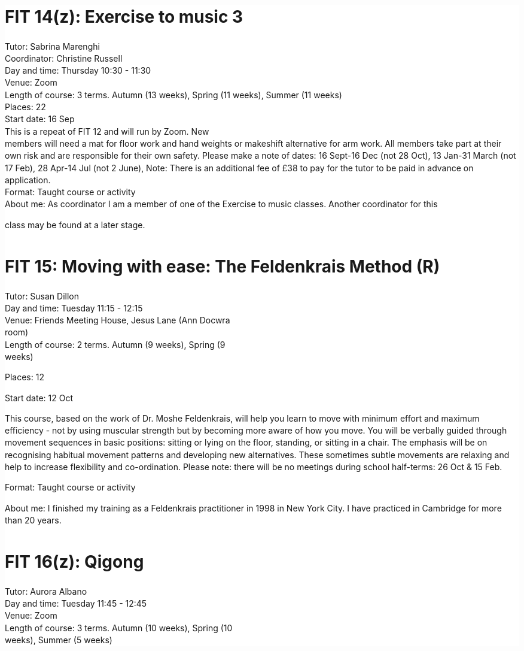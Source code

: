 # FIT 14(z): Exercise to music 3  

Tutor: Sabrina Marenghi   
Coordinator: Christine Russell   
Day and time: Thursday 10:30 - 11:30   
Venue: Zoom   
Length of course: 3 terms. Autumn (13 weeks), Spring (11 weeks), Summer (11 weeks)   
Places: 22   
Start date: 16 Sep   
This is a repeat of FIT 12 and will run by Zoom. New   
members will need a mat for floor work and hand weights or makeshift alternative for arm work. All members take part at their own risk and are responsible for their own safety. Please make a note of dates: 16 Sept-16 Dec (not 28 Oct), 13 Jan-31 March (not 17 Feb), 28 Apr-14 Jul (not 2 June), Note: There is an additional fee of £38 to pay for the tutor to be paid in advance on application.   
Format: Taught course or activity   
About me: As coordinator I am a member of one of the Exercise to music classes. Another coordinator for this  

class may be found at a later stage.  

# FIT 15: Moving with ease: The Feldenkrais Method (R)  

Tutor: Susan Dillon   
Day and time: Tuesday 11:15 - 12:15   
Venue: Friends Meeting House, Jesus Lane (Ann Docwra   
room)   
Length of course: 2 terms. Autumn (9 weeks), Spring (9   
weeks)  

Places: 12  

Start date: 12 Oct  

This course, based on the work of Dr. Moshe Feldenkrais, will help you learn to move with minimum effort and maximum efficiency - not by using muscular strength but by becoming more aware of how you move. You will be verbally guided through movement sequences in basic positions: sitting or lying on the floor, standing, or sitting in a chair. The emphasis will be on recognising habitual movement patterns and developing new alternatives. These sometimes subtle movements are relaxing and help to increase flexibility and co-ordination. Please note: there will be no meetings during school half-terms: 26 Oct & 15 Feb.  

Format: Taught course or activity  

About me: I finished my training as a Feldenkrais practitioner in 1998 in New York City. I have practiced in Cambridge for more than 20 years.  

# FIT 16(z): Qigong  

Tutor: Aurora Albano   
Day and time: Tuesday 11:45 - 12:45   
Venue: Zoom   
Length of course: 3 terms. Autumn (10 weeks), Spring (10   
weeks), Summer (5 weeks)  
